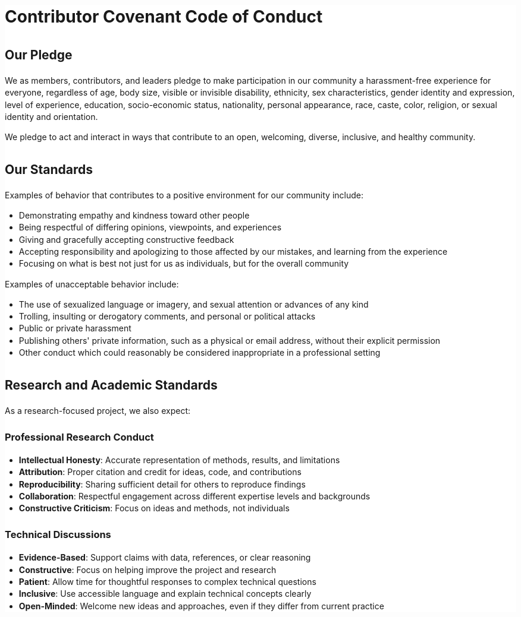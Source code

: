 # Contributor Covenant Code of Conduct

## Our Pledge

We as members, contributors, and leaders pledge to make participation in our
community a harassment-free experience for everyone, regardless of age, body
size, visible or invisible disability, ethnicity, sex characteristics, gender
identity and expression, level of experience, education, socio-economic status,
nationality, personal appearance, race, caste, color, religion, or sexual
identity and orientation.

We pledge to act and interact in ways that contribute to an open, welcoming,
diverse, inclusive, and healthy community.

## Our Standards

Examples of behavior that contributes to a positive environment for our
community include:

* Demonstrating empathy and kindness toward other people
* Being respectful of differing opinions, viewpoints, and experiences
* Giving and gracefully accepting constructive feedback
* Accepting responsibility and apologizing to those affected by our mistakes,
  and learning from the experience
* Focusing on what is best not just for us as individuals, but for the overall
  community

Examples of unacceptable behavior include:

* The use of sexualized language or imagery, and sexual attention or advances of
  any kind
* Trolling, insulting or derogatory comments, and personal or political attacks
* Public or private harassment
* Publishing others' private information, such as a physical or email address,
  without their explicit permission
* Other conduct which could reasonably be considered inappropriate in a
  professional setting

## Research and Academic Standards

As a research-focused project, we also expect:

### Professional Research Conduct
* **Intellectual Honesty**: Accurate representation of methods, results, and limitations
* **Attribution**: Proper citation and credit for ideas, code, and contributions
* **Reproducibility**: Sharing sufficient detail for others to reproduce findings
* **Collaboration**: Respectful engagement across different expertise levels and backgrounds
* **Constructive Criticism**: Focus on ideas and methods, not individuals

### Technical Discussions
* **Evidence-Based**: Support claims with data, references, or clear reasoning
* **Constructive**: Focus on helping improve the project and research
* **Patient**: Allow time for thoughtful responses to complex technical questions
* **Inclusive**: Use accessible language and explain technical concepts clearly
* **Open-Minded**: Welcome new ideas and approaches, even if they differ from current practice
